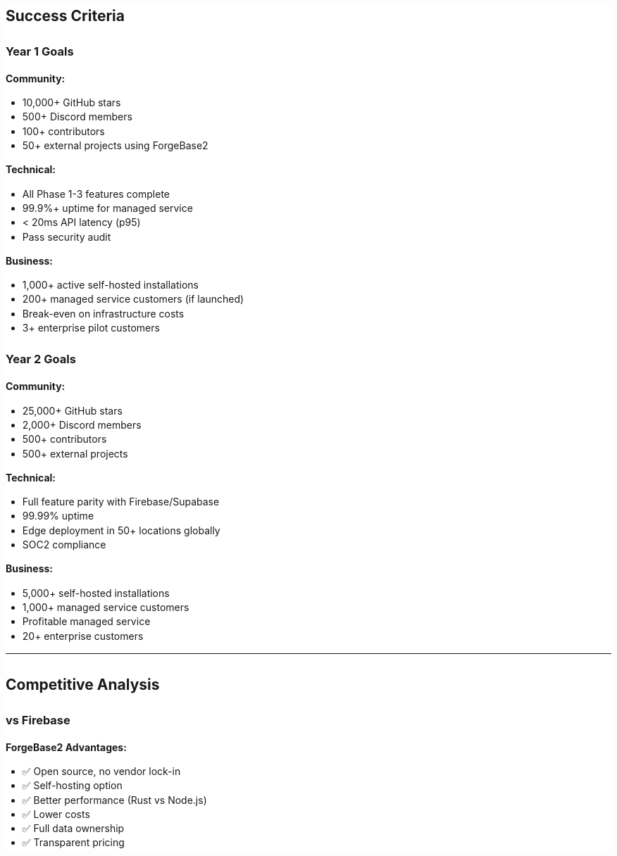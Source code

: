 
## Success Criteria

### Year 1 Goals

**Community:**
- 10,000+ GitHub stars
- 500+ Discord members
- 100+ contributors
- 50+ external projects using ForgeBase2

**Technical:**
- All Phase 1-3 features complete
- 99.9%+ uptime for managed service
- < 20ms API latency (p95)
- Pass security audit

**Business:**
- 1,000+ active self-hosted installations
- 200+ managed service customers (if launched)
- Break-even on infrastructure costs
- 3+ enterprise pilot customers

### Year 2 Goals

**Community:**
- 25,000+ GitHub stars
- 2,000+ Discord members
- 500+ contributors
- 500+ external projects

**Technical:**
- Full feature parity with Firebase/Supabase
- 99.99% uptime
- Edge deployment in 50+ locations globally
- SOC2 compliance

**Business:**
- 5,000+ self-hosted installations
- 1,000+ managed service customers
- Profitable managed service
- 20+ enterprise customers

---

## Competitive Analysis

### vs Firebase

**ForgeBase2 Advantages:**
- ✅ Open source, no vendor lock-in
- ✅ Self-hosting option
- ✅ Better performance (Rust vs Node.js)
- ✅ Lower costs
- ✅ Full data ownership
- ✅ Transparent pricing
